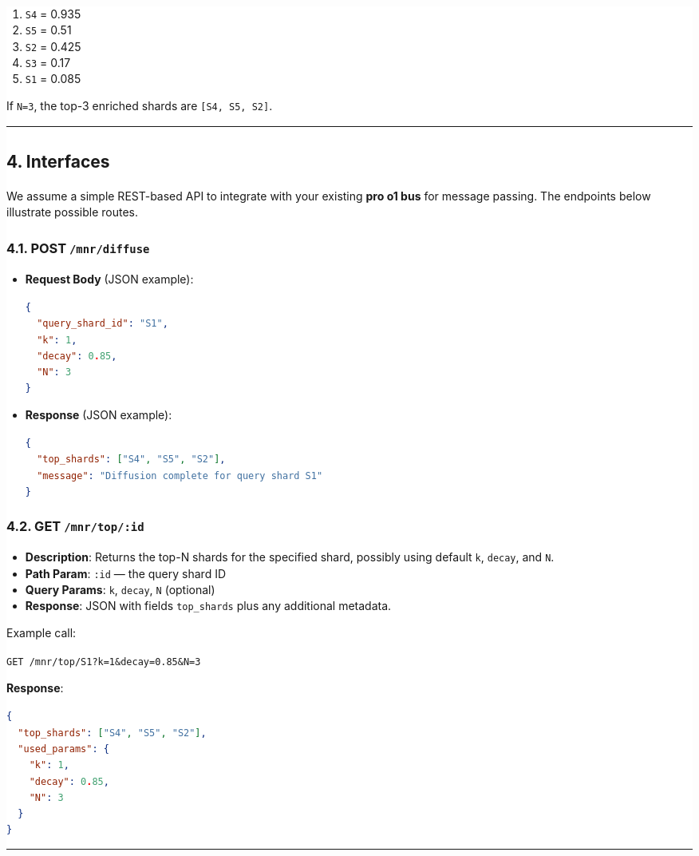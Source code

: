 1. `S4` = 0.935
2. `S5` = 0.51
3. `S2` = 0.425
4. `S3` = 0.17
5. `S1` = 0.085

If `N=3`, the top-3 enriched shards are `[S4, S5, S2]`.

---

## 4. Interfaces

We assume a simple REST-based API to integrate with your existing **pro o1 bus** for message passing. The endpoints below illustrate possible routes.

### 4.1. POST `/mnr/diffuse`

* **Request Body** (JSON example):

  ```json
  {
    "query_shard_id": "S1",
    "k": 1,
    "decay": 0.85,
    "N": 3
  }
  ```
* **Response** (JSON example):

  ```json
  {
    "top_shards": ["S4", "S5", "S2"],
    "message": "Diffusion complete for query shard S1"
  }
  ```

### 4.2. GET `/mnr/top/:id`

* **Description**: Returns the top-N shards for the specified shard, possibly using default `k`, `decay`, and `N`.
* **Path Param**: `:id` — the query shard ID
* **Query Params**: `k`, `decay`, `N` (optional)
* **Response**: JSON with fields `top_shards` plus any additional metadata.

Example call:

```
GET /mnr/top/S1?k=1&decay=0.85&N=3
```

**Response**:

```json
{
  "top_shards": ["S4", "S5", "S2"],
  "used_params": {
    "k": 1,
    "decay": 0.85,
    "N": 3
  }
}
```

---